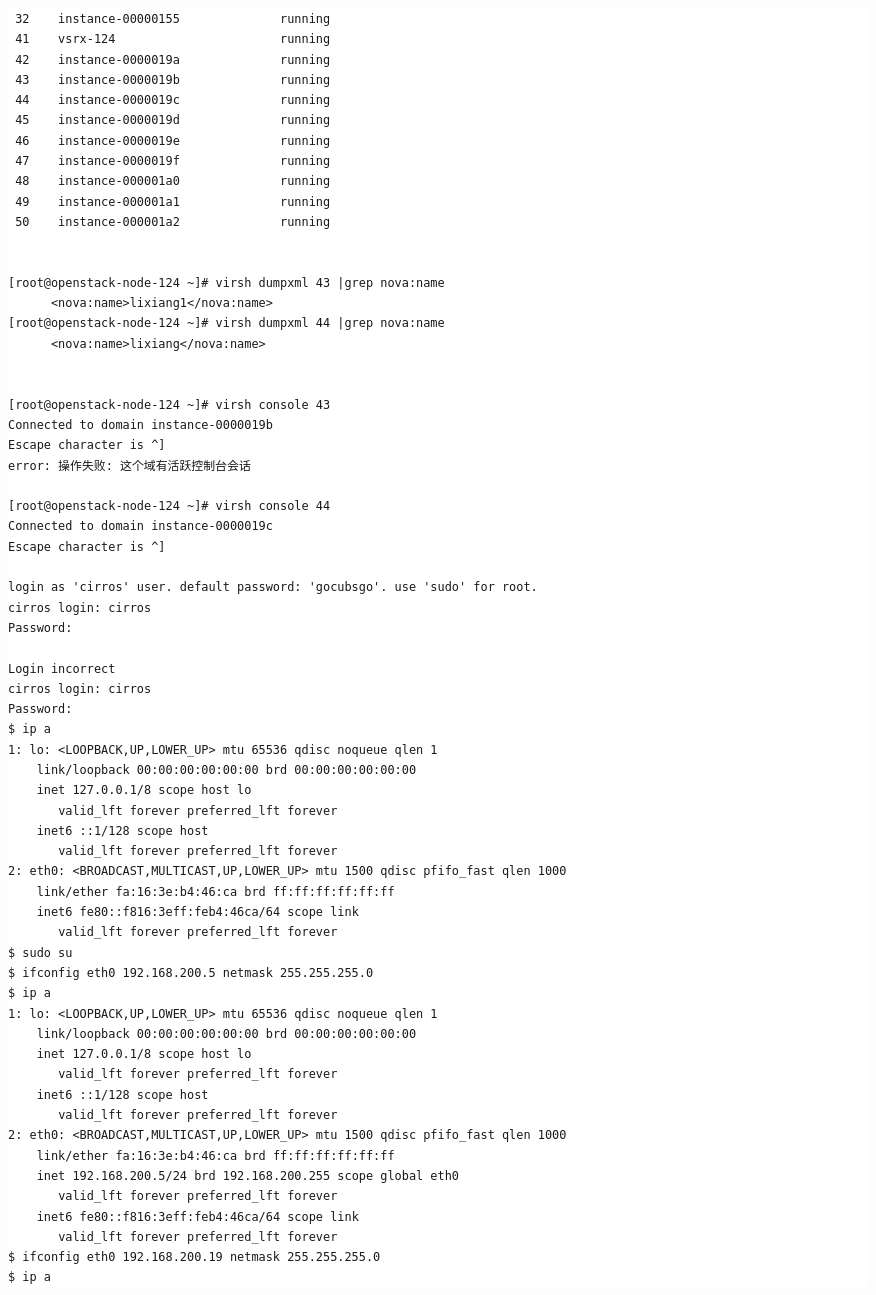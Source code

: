 ```shell
 32    instance-00000155              running
 41    vsrx-124                       running
 42    instance-0000019a              running
 43    instance-0000019b              running
 44    instance-0000019c              running
 45    instance-0000019d              running
 46    instance-0000019e              running
 47    instance-0000019f              running
 48    instance-000001a0              running
 49    instance-000001a1              running
 50    instance-000001a2              running


[root@openstack-node-124 ~]# virsh dumpxml 43 |grep nova:name
      <nova:name>lixiang1</nova:name>
[root@openstack-node-124 ~]# virsh dumpxml 44 |grep nova:name
      <nova:name>lixiang</nova:name>


[root@openstack-node-124 ~]# virsh console 43
Connected to domain instance-0000019b
Escape character is ^]
error: 操作失败: 这个域有活跃控制台会话

[root@openstack-node-124 ~]# virsh console 44
Connected to domain instance-0000019c
Escape character is ^]

login as 'cirros' user. default password: 'gocubsgo'. use 'sudo' for root.
cirros login: cirros  
Password: 

Login incorrect
cirros login: cirros
Password: 
$ ip a
1: lo: <LOOPBACK,UP,LOWER_UP> mtu 65536 qdisc noqueue qlen 1
    link/loopback 00:00:00:00:00:00 brd 00:00:00:00:00:00
    inet 127.0.0.1/8 scope host lo
       valid_lft forever preferred_lft forever
    inet6 ::1/128 scope host 
       valid_lft forever preferred_lft forever
2: eth0: <BROADCAST,MULTICAST,UP,LOWER_UP> mtu 1500 qdisc pfifo_fast qlen 1000
    link/ether fa:16:3e:b4:46:ca brd ff:ff:ff:ff:ff:ff
    inet6 fe80::f816:3eff:feb4:46ca/64 scope link 
       valid_lft forever preferred_lft forever
$ sudo su
$ ifconfig eth0 192.168.200.5 netmask 255.255.255.0
$ ip a
1: lo: <LOOPBACK,UP,LOWER_UP> mtu 65536 qdisc noqueue qlen 1
    link/loopback 00:00:00:00:00:00 brd 00:00:00:00:00:00
    inet 127.0.0.1/8 scope host lo
       valid_lft forever preferred_lft forever
    inet6 ::1/128 scope host 
       valid_lft forever preferred_lft forever
2: eth0: <BROADCAST,MULTICAST,UP,LOWER_UP> mtu 1500 qdisc pfifo_fast qlen 1000
    link/ether fa:16:3e:b4:46:ca brd ff:ff:ff:ff:ff:ff
    inet 192.168.200.5/24 brd 192.168.200.255 scope global eth0
       valid_lft forever preferred_lft forever
    inet6 fe80::f816:3eff:feb4:46ca/64 scope link 
       valid_lft forever preferred_lft forever
$ ifconfig eth0 192.168.200.19 netmask 255.255.255.0
$ ip a
```